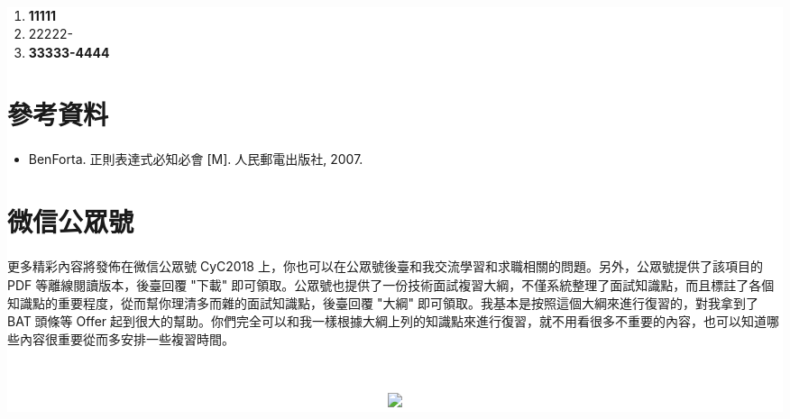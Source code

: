 1.  **11111** 
2. 22222-
3.  **33333-4444** 

# 參考資料

- BenForta. 正則表達式必知必會 [M]. 人民郵電出版社, 2007.




# 微信公眾號


更多精彩內容將發佈在微信公眾號 CyC2018 上，你也可以在公眾號後臺和我交流學習和求職相關的問題。另外，公眾號提供了該項目的 PDF 等離線閱讀版本，後臺回覆 "下載" 即可領取。公眾號也提供了一份技術面試複習大綱，不僅系統整理了面試知識點，而且標註了各個知識點的重要程度，從而幫你理清多而雜的面試知識點，後臺回覆 "大綱" 即可領取。我基本是按照這個大綱來進行復習的，對我拿到了 BAT 頭條等 Offer 起到很大的幫助。你們完全可以和我一樣根據大綱上列的知識點來進行復習，就不用看很多不重要的內容，也可以知道哪些內容很重要從而多安排一些複習時間。


<br><div align="center"><img width="320px" src="https://cs-notes-1256109796.cos.ap-guangzhou.myqcloud.com/other/公眾號海報6.png"></img></div>
